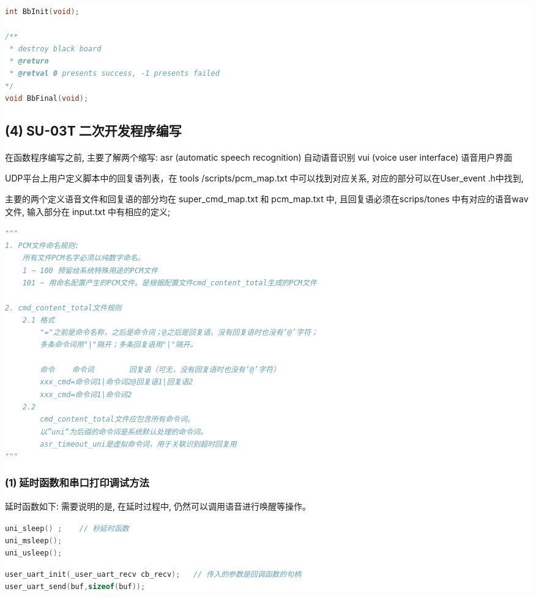 ```cpp title:BlackBoard机制讲解
int BbInit(void);

/**
 * destroy black board
 * @return
 * @retval 0 presents success, -1 presents failed
*/
void BbFinal(void);
```

## (4) SU-03T 二次开发程序编写
在函数程序编写之前, 主要了解两个缩写:
asr (automatic speech recognition) 自动语音识别 
vui (voice  user interface) 语音用户界面  

UDP平台上用户定义脚本中的回复语列表，在 tools /scripts/pcm_map.txt 中可以找到对应关系, 对应的部分可以在User_event .h中找到, 

主要的两个定义语音文件和回复语的部分均在 super_cmd_map.txt 和 pcm_map.txt 中, 且回复语必须在scrips/tones 中有对应的语音wav文件, 输入部分在 input.txt 中有相应的定义;

```python
"""
1. PCM文件命名规则:
    所有文件PCM名字必须以纯数字命名。
    1 ~ 100 预留给系统特殊用途的PCM文件
    101 ~ 用命名配置产生的PCM文件。是根据配置文件cmd_content_total生成的PCM文件

2. cmd_content_total文件规则
    2.1 格式
        "="之前是命令名称，之后是命令词；@之后是回复语，没有回复语时也没有‘@’字符；
        多条命令词用"|"隔开；多条回复语用"|"隔开。

        命令    命令词        回复语（可无，没有回复语时也没有‘@’字符）
        xxx_cmd=命令词1|命令词2@回复语1|回复语2
        xxx_cmd=命令词1|命令词2
    2.2
        cmd_content_total文件应包含所有命令词。
        以”uni“为后缀的命令词是系统默认处理的命令词。
        asr_timeout_uni是虚拟命令词，用于关联识别超时回复用
"""
```


### (1) 延时函数和串口打印调试方法
延时函数如下: 需要说明的是, 在延时过程中, 仍然可以调用语音进行唤醒等操作。
```cpp title:延时函数
uni_sleep() ;    // 秒延时函数
uni_msleep();
uni_usleep();
```

```cpp title:UART常用User层函数
user_uart_init(_user_uart_recv cb_recv);   // 传入的参数是回调函数的句柄 
user_uart_send(buf,sizeof(buf));
```
